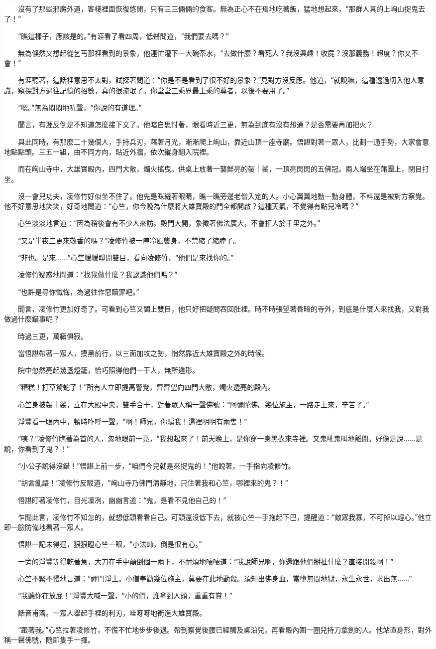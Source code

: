 　　沒有了那些邪魔外道，客棧裡面恢復悠閒，只有三三倆倆的食客。無為正心不在焉地吃著飯，猛地想起來，“那群人真的上峋山捉鬼去了！”

　　“瞧這樣子，應該是的。”有涯看了看四周，低聲問道，“我們要去嗎？”

　　無為倏然又想起從乞丐那裡看到的景象，他連忙灌下一大碗茶水，“去做什麼？看死人？我沒興趣！收屍？沒那義務！超度？你又不會！”

　　有涯聽著，這話裡意思不太對，試探著問道：“你是不是看到了很不好的景象？”見對方沒反應。他道，“就說嘛，這種透過切入他人意識，窺探對方過往記憶的招數，真的很流氓了。你堂堂三乘界最上乘的尊者，以後不要用了。”

　　“嗯。”無為悶悶地吭聲，“你說的有道理。”

　　聞言，有涯反倒是不知道怎麼接下文了。他暗自思忖著，眼看時近三更，無為到底有沒有想通？是否需要再加把火？

　　與此同時，有那麼二十幾個人，手持兵刃，藉著月光，漸漸爬上峋山，靠近山頂一座寺廟。悟諶對著一眾人，比劃一通手勢，大家會意地點點頭。三五一組，由不同方向，貼近外牆，依次縱身翻入院裡。

　　而在峋山寺中，大雄寶殿內，四門大敞，燭火搖曳。供桌上放著一襲鮮亮的袈｜裟，一頂亮閃閃的五佛冠。兩人端坐在蒲團上，閉目打坐。

　　沒一會兒功夫，凌修竹好似坐不住了。他先是眯縫著眼睛，瞧一瞧旁邊老僧入定的人。小心翼翼地動一動身體，不料還是被對方察覺。他不好意思地笑笑，好奇地問道：“心竺，你今晚為什麼將大雄寶殿的門全都開啟？這種天氣，不覺得有點兒冷嗎？”

　　心竺淡淡地言道：“因為稍後會有不少人來訪。殿門大開，象徵著佛法廣大，不會拒人於千里之外。”

　　“又是半夜三更來敬香的嗎？”凌修竹被一陣冷風襲身，不禁縮了縮脖子。

　　“非也。是來……”心竺緩緩睜開雙目，看向凌修竹，“他們是來找你的。”

　　凌修竹疑惑地問道：“找我做什麼？我認識他們嗎？”

　　“也許是尋你懺悔，為過往作惡贖罪吧。”

　　聞言，凌修竹更加好奇了。可看到心竺又闔上雙目，他只好把疑問吞回肚裡。時不時張望著昏暗的寺外，到底是什麼人來找我，又對我做過什麼錯事呢？

　　時過三更，萬籟俱寂。

　　當悟諶帶著一眾人，摸黑前行，以三面加攻之勢，悄然靠近大雄寶殿之外的時候。

　　院中忽然亮起幾盞燈籠，恰巧照得他們一干人，無所遁形。

　　“糟糕！打草驚蛇了！”所有人立即提高警覺，齊齊望向四門大敞，燭火透亮的殿內。

　　心竺身披袈｜裟，立在大殿中央，雙手合十，對著眾人稱一聲佛號：“阿彌陀佛。幾位施主，一路走上來，辛苦了。”

　　淨豐看一眼內中，頓時咋呼一聲，“啊！師兄，你騙我！這裡明明有兩隻！”

　　“咦？”凌修竹瞧著為首的人，忽地眼前一亮，“我想起來了！前天晚上，是你穿一身黑衣來寺裡。又鬼吼鬼叫地離開。好像是說……是說，你看到了鬼？！”

　　“小公子說得沒錯！”悟諶上前一步，“咱們今兒就是來捉鬼的！”他說著，一手指向凌修竹。

　　“胡言亂語！”凌修竹反駁道，“峋山寺乃佛門清靜地，只住著我和心竺，哪裡來的鬼？！”

　　悟諶盯著凌修竹，目光凜冽，幽幽言道：“鬼，是看不見他自己的！”

　　乍聞此言，凌修竹不知怎的，就想低頭看看自己。可頭還沒低下去，就被心竺一手拖起下巴，提醒道：“敵眾我寡，不可掉以輕心。”他立即一臉防備地看著一眾人。

　　悟諶一記未得逞，狠狠瞪心竺一眼，“小法師，倒是很有心。”

　　一旁的淨豐等得乾著急，大刀在手中顛倒個一兩下，不耐煩地嚷嚷道：“我說師兄啊，你還跟他們掰扯什麼？直接開殺啊！”

　　心竺不緊不慢地言道：“禪門淨土。小僧奉勸幾位施主，莫要在此地動殺。須知出佛身血，當墮無間地獄，永生永世，求出無……”

　　“我聽你在放屁！”淨豐大喊一聲，“小的們，誰拿到人頭，重重有賞！”

　　話音甫落。一眾人舉起手裡的利刃，哇呀呀地衝進大雄寶殿。

　　“跟著我。”心竺拉著凌修竹，不慌不忙地步步後退。帶到察覺後腰已經觸及桌沿兒，再看殿內圍一圈兒持刀拿劍的人。他站直身形，對外稱一聲佛號，隨即隻手一揮。
